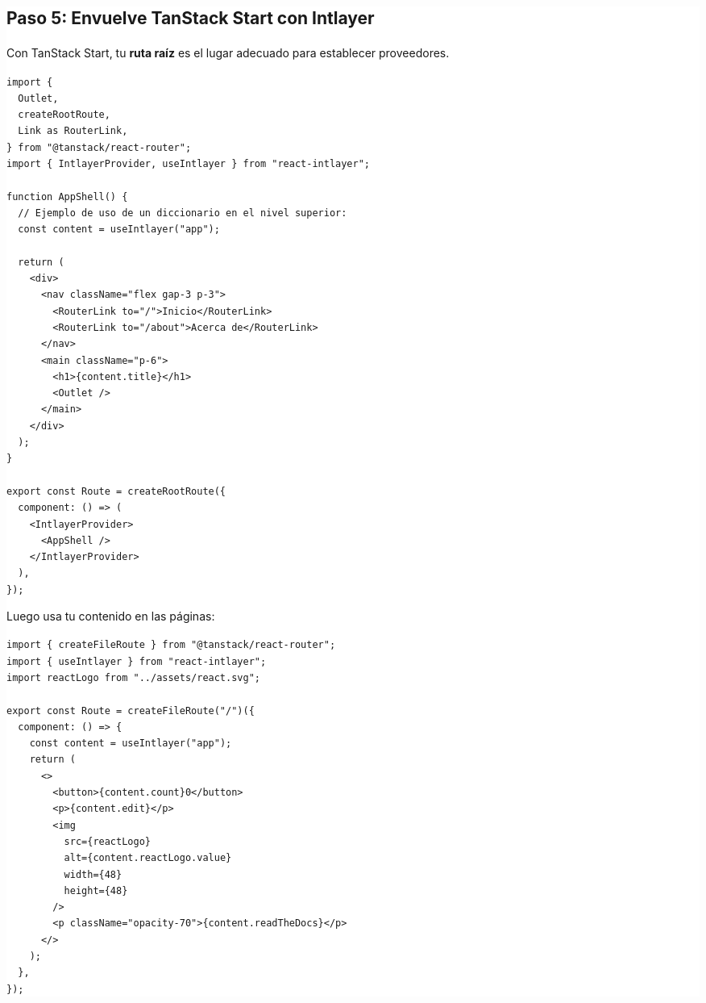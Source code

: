 ## Paso 5: Envuelve TanStack Start con Intlayer

Con TanStack Start, tu **ruta raíz** es el lugar adecuado para establecer proveedores.

```tsx fileName="src/routes/__root.tsx"
import {
  Outlet,
  createRootRoute,
  Link as RouterLink,
} from "@tanstack/react-router";
import { IntlayerProvider, useIntlayer } from "react-intlayer";

function AppShell() {
  // Ejemplo de uso de un diccionario en el nivel superior:
  const content = useIntlayer("app");

  return (
    <div>
      <nav className="flex gap-3 p-3">
        <RouterLink to="/">Inicio</RouterLink>
        <RouterLink to="/about">Acerca de</RouterLink>
      </nav>
      <main className="p-6">
        <h1>{content.title}</h1>
        <Outlet />
      </main>
    </div>
  );
}

export const Route = createRootRoute({
  component: () => (
    <IntlayerProvider>
      <AppShell />
    </IntlayerProvider>
  ),
});
```

Luego usa tu contenido en las páginas:

```tsx fileName="src/routes/index.tsx"
import { createFileRoute } from "@tanstack/react-router";
import { useIntlayer } from "react-intlayer";
import reactLogo from "../assets/react.svg";

export const Route = createFileRoute("/")({
  component: () => {
    const content = useIntlayer("app");
    return (
      <>
        <button>{content.count}0</button>
        <p>{content.edit}</p>
        <img
          src={reactLogo}
          alt={content.reactLogo.value}
          width={48}
          height={48}
        />
        <p className="opacity-70">{content.readTheDocs}</p>
      </>
    );
  },
});
```